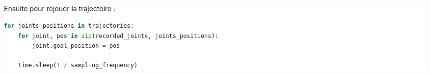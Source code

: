 Ensuite pour rejouer la trajectoire :
```python
for joints_positions in trajectories:
    for joint, pos in zip(recorded_joints, joints_positions):
        joint.goal_position = pos

    time.sleep(1 / sampling_frequency)
```



